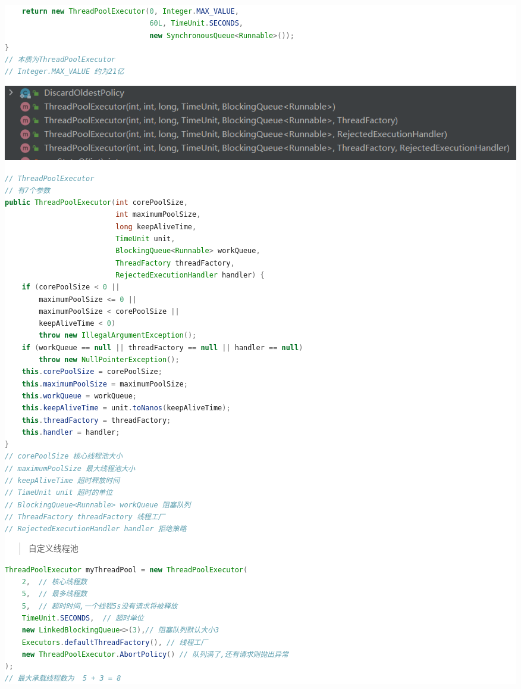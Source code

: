 ```java
    return new ThreadPoolExecutor(0, Integer.MAX_VALUE,
                                  60L, TimeUnit.SECONDS,
                                  new SynchronousQueue<Runnable>());
}
// 本质为ThreadPoolExecutor
// Integer.MAX_VALUE 约为21亿
```

![image-20210205155414119](JUC.assets/image-20210205155414119.png)

```java
// ThreadPoolExecutor 
// 有7个参数
public ThreadPoolExecutor(int corePoolSize,
                          int maximumPoolSize,
                          long keepAliveTime,
                          TimeUnit unit,
                          BlockingQueue<Runnable> workQueue,
                          ThreadFactory threadFactory,
                          RejectedExecutionHandler handler) {
    if (corePoolSize < 0 ||
        maximumPoolSize <= 0 ||
        maximumPoolSize < corePoolSize ||
        keepAliveTime < 0)
        throw new IllegalArgumentException();
    if (workQueue == null || threadFactory == null || handler == null)
        throw new NullPointerException();
    this.corePoolSize = corePoolSize;
    this.maximumPoolSize = maximumPoolSize;
    this.workQueue = workQueue;
    this.keepAliveTime = unit.toNanos(keepAliveTime);
    this.threadFactory = threadFactory;
    this.handler = handler;
}
// corePoolSize 核心线程池大小
// maximumPoolSize 最大线程池大小
// keepAliveTime 超时释放时间
// TimeUnit unit 超时的单位
// BlockingQueue<Runnable> workQueue 阻塞队列
// ThreadFactory threadFactory 线程工厂
// RejectedExecutionHandler handler 拒绝策略
```

> 自定义线程池

```java
ThreadPoolExecutor myThreadPool = new ThreadPoolExecutor(
    2,  // 核心线程数
    5,  // 最多线程数
    5,  // 超时时间,一个线程5s没有请求将被释放
    TimeUnit.SECONDS,  // 超时单位
    new LinkedBlockingQueue<>(3),// 阻塞队列默认大小3
    Executors.defaultThreadFactory(), // 线程工厂
    new ThreadPoolExecutor.AbortPolicy() // 队列满了,还有请求则抛出异常
);
// 最大承载线程数为  5 + 3 = 8
```
